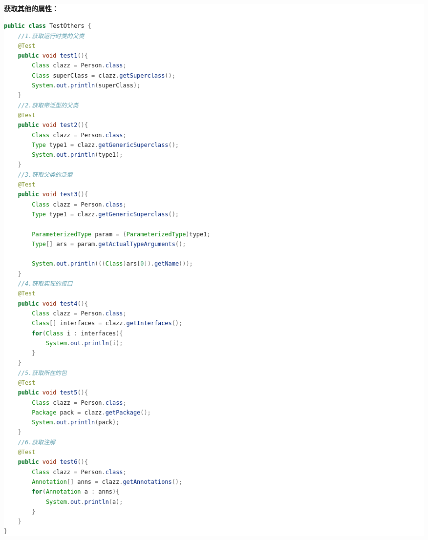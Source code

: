 **获取其他的属性：** 

```java
public class TestOthers {
  	//1.获取运行时类的父类
	@Test
	public void test1(){
		Class clazz = Person.class;
		Class superClass = clazz.getSuperclass();
		System.out.println(superClass);
	}
  	//2.获取带泛型的父类
	@Test
	public void test2(){
		Class clazz = Person.class;
		Type type1 = clazz.getGenericSuperclass();
		System.out.println(type1);
	}
  	//3.获取父类的泛型
	@Test
	public void test3(){
		Class clazz = Person.class;
		Type type1 = clazz.getGenericSuperclass();
		
		ParameterizedType param = (ParameterizedType)type1;
		Type[] ars = param.getActualTypeArguments();
		
		System.out.println(((Class)ars[0]).getName());
	}
  	//4.获取实现的接口
	@Test
	public void test4(){
		Class clazz = Person.class;
		Class[] interfaces = clazz.getInterfaces();
		for(Class i : interfaces){
			System.out.println(i);
		}
	}
    //5.获取所在的包
	@Test
	public void test5(){
		Class clazz = Person.class;
		Package pack = clazz.getPackage();
		System.out.println(pack);
	}
	//6.获取注解
	@Test
	public void test6(){
		Class clazz = Person.class;
		Annotation[] anns = clazz.getAnnotations();
		for(Annotation a : anns){
			System.out.println(a);
		}
	}	
}
```
